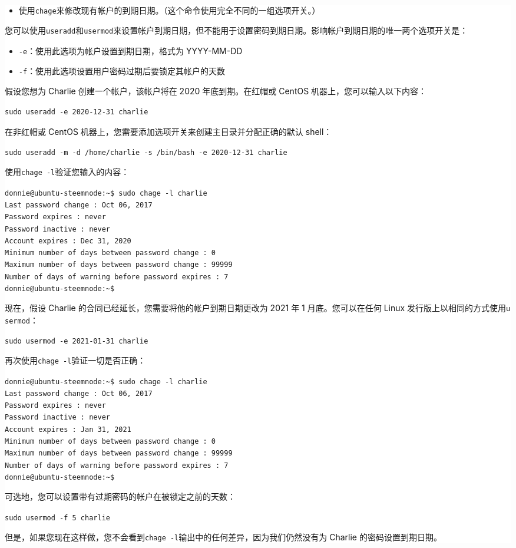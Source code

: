 +   使用`chage`来修改现有帐户的到期日期。（这个命令使用完全不同的一组选项开关。）

您可以使用`useradd`和`usermod`来设置帐户到期日期，但不能用于设置密码到期日期。影响帐户到期日期的唯一两个选项开关是：

+   `-e`：使用此选项为帐户设置到期日期，格式为 YYYY-MM-DD

+   `-f`：使用此选项设置用户密码过期后要锁定其帐户的天数

假设您想为 Charlie 创建一个帐户，该帐户将在 2020 年底到期。在红帽或 CentOS 机器上，您可以输入以下内容：

```
sudo useradd -e 2020-12-31 charlie
```

在非红帽或 CentOS 机器上，您需要添加选项开关来创建主目录并分配正确的默认 shell：

```
sudo useradd -m -d /home/charlie -s /bin/bash -e 2020-12-31 charlie
```

使用`chage -l`验证您输入的内容：

```
donnie@ubuntu-steemnode:~$ sudo chage -l charlie
Last password change : Oct 06, 2017
Password expires : never
Password inactive : never
Account expires : Dec 31, 2020
Minimum number of days between password change : 0
Maximum number of days between password change : 99999
Number of days of warning before password expires : 7
donnie@ubuntu-steemnode:~$
```

现在，假设 Charlie 的合同已经延长，您需要将他的帐户到期日期更改为 2021 年 1 月底。您可以在任何 Linux 发行版上以相同的方式使用`usermod`：

```
sudo usermod -e 2021-01-31 charlie
```

再次使用`chage -l`验证一切是否正确：

```
donnie@ubuntu-steemnode:~$ sudo chage -l charlie
Last password change : Oct 06, 2017
Password expires : never
Password inactive : never
Account expires : Jan 31, 2021
Minimum number of days between password change : 0
Maximum number of days between password change : 99999
Number of days of warning before password expires : 7
donnie@ubuntu-steemnode:~$
```

可选地，您可以设置带有过期密码的帐户在被锁定之前的天数：

```
sudo usermod -f 5 charlie
```

但是，如果您现在这样做，您不会看到`chage -l`输出中的任何差异，因为我们仍然没有为 Charlie 的密码设置到期日期。
